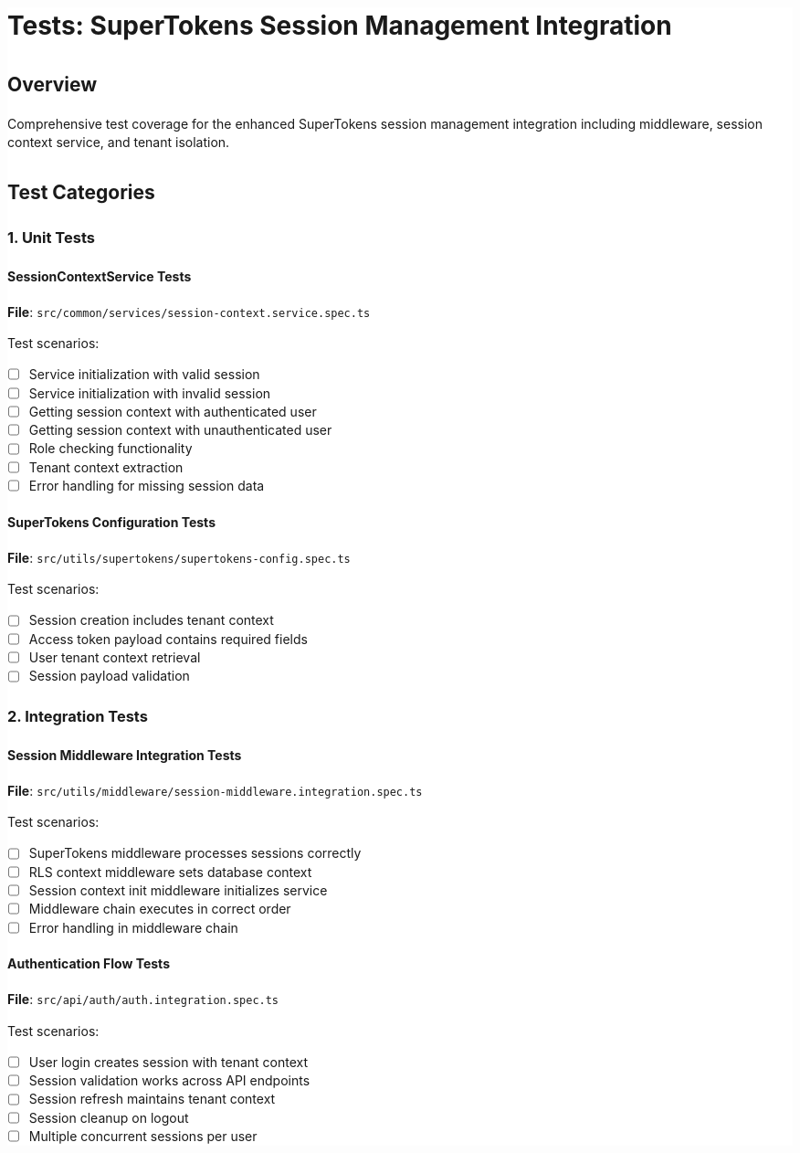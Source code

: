 # Tests: SuperTokens Session Management Integration

## Overview
Comprehensive test coverage for the enhanced SuperTokens session management integration including middleware, session context service, and tenant isolation.

## Test Categories

### 1. Unit Tests

#### SessionContextService Tests
**File**: `src/common/services/session-context.service.spec.ts`

Test scenarios:
- [ ] Service initialization with valid session
- [ ] Service initialization with invalid session
- [ ] Getting session context with authenticated user
- [ ] Getting session context with unauthenticated user
- [ ] Role checking functionality
- [ ] Tenant context extraction
- [ ] Error handling for missing session data

#### SuperTokens Configuration Tests
**File**: `src/utils/supertokens/supertokens-config.spec.ts`

Test scenarios:
- [ ] Session creation includes tenant context
- [ ] Access token payload contains required fields
- [ ] User tenant context retrieval
- [ ] Session payload validation

### 2. Integration Tests

#### Session Middleware Integration Tests
**File**: `src/utils/middleware/session-middleware.integration.spec.ts`

Test scenarios:
- [ ] SuperTokens middleware processes sessions correctly
- [ ] RLS context middleware sets database context
- [ ] Session context init middleware initializes service
- [ ] Middleware chain executes in correct order
- [ ] Error handling in middleware chain

#### Authentication Flow Tests
**File**: `src/api/auth/auth.integration.spec.ts`

Test scenarios:
- [ ] User login creates session with tenant context
- [ ] Session validation works across API endpoints
- [ ] Session refresh maintains tenant context
- [ ] Session cleanup on logout
- [ ] Multiple concurrent sessions per user
